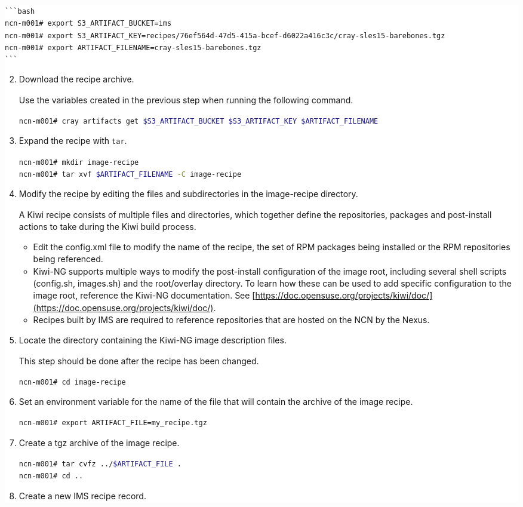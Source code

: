     ```bash
    ncn-m001# export S3_ARTIFACT_BUCKET=ims
    ncn-m001# export S3_ARTIFACT_KEY=recipes/76ef564d-47d5-415a-bcef-d6022a416c3c/cray-sles15-barebones.tgz
    ncn-m001# export ARTIFACT_FILENAME=cray-sles15-barebones.tgz
    ```

2.  Download the recipe archive.

    Use the variables created in the previous step when running the following command.

    ```bash
    ncn-m001# cray artifacts get $S3_ARTIFACT_BUCKET $S3_ARTIFACT_KEY $ARTIFACT_FILENAME
    ```

3.  Expand the recipe with `tar`.

    ```bash
    ncn-m001# mkdir image-recipe
    ncn-m001# tar xvf $ARTIFACT_FILENAME -C image-recipe
    ```

4.  Modify the recipe by editing the files and subdirectories in the image-recipe directory.

    A Kiwi recipe consists of multiple files and directories, which together define the repositories, packages and post-install actions to take during the Kiwi build process.

    - Edit the config.xml file to modify the name of the recipe, the set of RPM packages being installed or the RPM repositories being referenced.
    - Kiwi-NG supports multiple ways to modify the post-install configuration of the image root, including several shell scripts \(config.sh, images.sh\) and the root/overlay directory. To learn how these can be used to add specific configuration to the image root, reference the Kiwi-NG documentation. See [https://doc.opensuse.org/projects/kiwi/doc/](https://doc.opensuse.org/projects/kiwi/doc/).
    - Recipes built by IMS are required to reference repositories that are hosted on the NCN by the Nexus.
5.  Locate the directory containing the Kiwi-NG image description files.

    This step should be done after the recipe has been changed.

    ```bash
    ncn-m001# cd image-recipe
    ```

6.  Set an environment variable for the name of the file that will contain the archive of the image recipe.

    ```bash
    ncn-m001# export ARTIFACT_FILE=my_recipe.tgz
    ```

7.  Create a tgz archive of the image recipe.

    ```bash
    ncn-m001# tar cvfz ../$ARTIFACT_FILE .
    ncn-m001# cd ..
    ```

8.  Create a new IMS recipe record.
